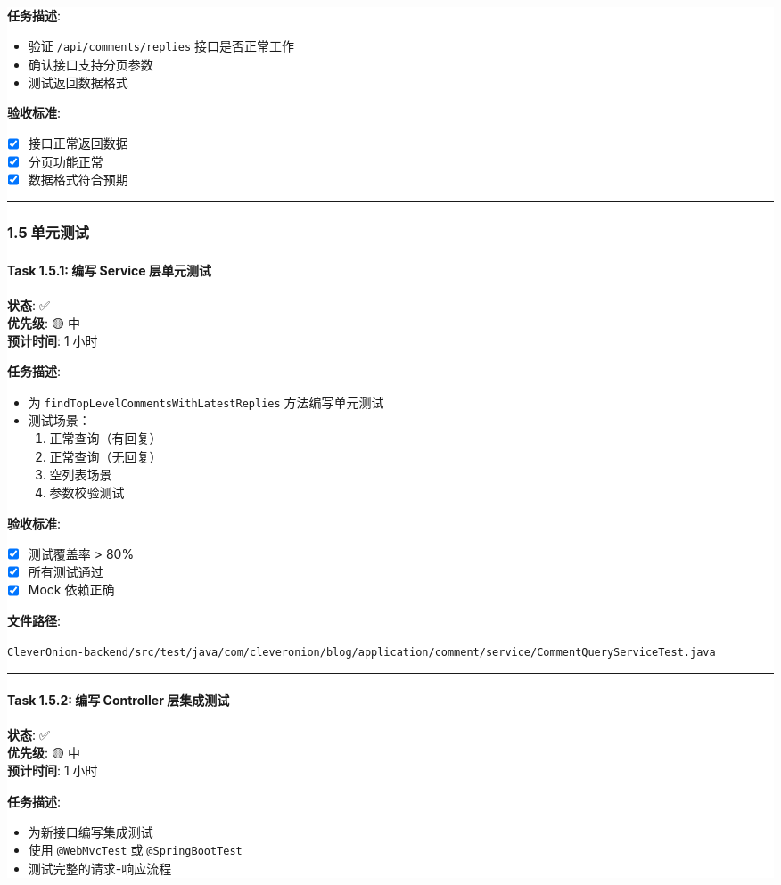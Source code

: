 **任务描述**:

- 验证 `/api/comments/replies` 接口是否正常工作
- 确认接口支持分页参数
- 测试返回数据格式

**验收标准**:

- [x] 接口正常返回数据
- [x] 分页功能正常
- [x] 数据格式符合预期

---

### 1.5 单元测试

#### Task 1.5.1: 编写 Service 层单元测试

**状态**: ✅  
**优先级**: 🟡 中  
**预计时间**: 1 小时

**任务描述**:

- 为 `findTopLevelCommentsWithLatestReplies` 方法编写单元测试
- 测试场景：
  1. 正常查询（有回复）
  2. 正常查询（无回复）
  3. 空列表场景
  4. 参数校验测试

**验收标准**:

- [x] 测试覆盖率 > 80%
- [x] 所有测试通过
- [x] Mock 依赖正确

**文件路径**:

```
CleverOnion-backend/src/test/java/com/cleveronion/blog/application/comment/service/CommentQueryServiceTest.java
```

---

#### Task 1.5.2: 编写 Controller 层集成测试

**状态**: ✅  
**优先级**: 🟡 中  
**预计时间**: 1 小时

**任务描述**:

- 为新接口编写集成测试
- 使用 `@WebMvcTest` 或 `@SpringBootTest`
- 测试完整的请求-响应流程
